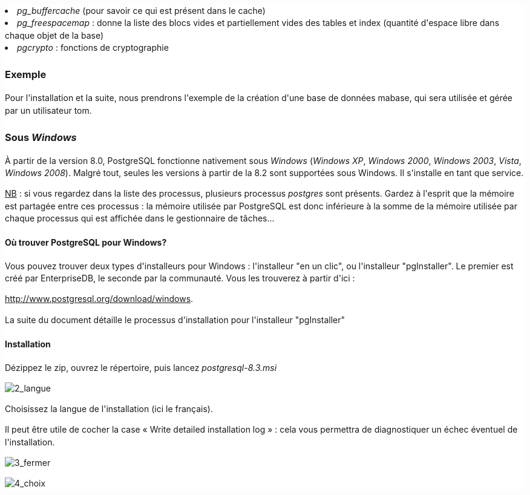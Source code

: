 <li><em>pg_buffercache</em> (pour savoir ce qui est présent dans le cache)</li>

<li><em>pg_freespacemap</em>&nbsp;: donne la liste des blocs vides et partiellement vides des tables et index (quantité d'espace libre dans chaque objet de la base)</li>

<li><em>pgcrypto</em>&nbsp;: fonctions de cryptographie</li>

</ul>

<h3>Exemple</h3>

<p>Pour l'installation et la suite, nous prendrons l'exemple de la création d'une base de données mabase, qui sera utilisée et gérée par un utilisateur tom.</p>

<h3>Sous <em>Windows</em></h3>

<p>À partir de la version 8.0, PostgreSQL fonctionne nativement sous <em>Windows</em> (<em>Windows XP</em>, <em>Windows 2000</em>, <em>Windows 2003</em>, <em>Vista</em>, <em>Windows 2008</em>). Malgré tout, seules les versions à partir de la 8.2 sont supportées sous Windows. Il s'installe en tant que service.

<br />

<ins>NB</ins>&nbsp;: si vous regardez dans la liste des processus, plusieurs processus <em>postgres</em> sont présents. Gardez à l'esprit que la mémoire est partagée entre ces processus&nbsp;: la mémoire utilisée par PostgreSQL est donc inférieure à la somme de la mémoire utilisée par chaque processus qui est affichée dans le gestionnaire de tâches...</p>

<h4>Où trouver PostgreSQL pour Windows?</h4>

<p>Vous pouvez trouver deux types d'installeurs pour Windows&nbsp;: l'installeur "en un clic", ou l'installeur "pgInstaller". Le premier est créé par EnterpriseDB, le seconde par la communauté. Vous les trouverez à partir d'ici&nbsp;:

<a href="http://www.postgresql.org/download/windows" hreflang="en">http://www.postgresql.org/download/windows</a>.

La suite du document détaille le processus d'installation pour l'installeur "pgInstaller"</p>

<h4>Installation</h4>

<p>Dézippez le zip, ouvrez le répertoire, puis lancez <em>postgresql-8.3.msi</em>

</p>

<p><img src="/public/installation_windows/.2_langue_m.jpg" alt="2_langue" title="2_langue, juin 2009" />

</p>

<p>Choisissez la langue de l'installation (ici le français).

Il peut être utile de cocher la case «&nbsp;Write detailed installation log&nbsp;»&nbsp;: cela vous permettra de diagnostiquer un échec éventuel de l'installation.

</p>

<p><img src="/public/installation_windows/.3_Fermer_m.jpg" alt="3_fermer" title="3_fermer, juin 2009" />

</p>

<p><img src="/public/installation_windows/.4_choix_m.jpg" alt="4_choix" title="4_choix, juin 2009" />
